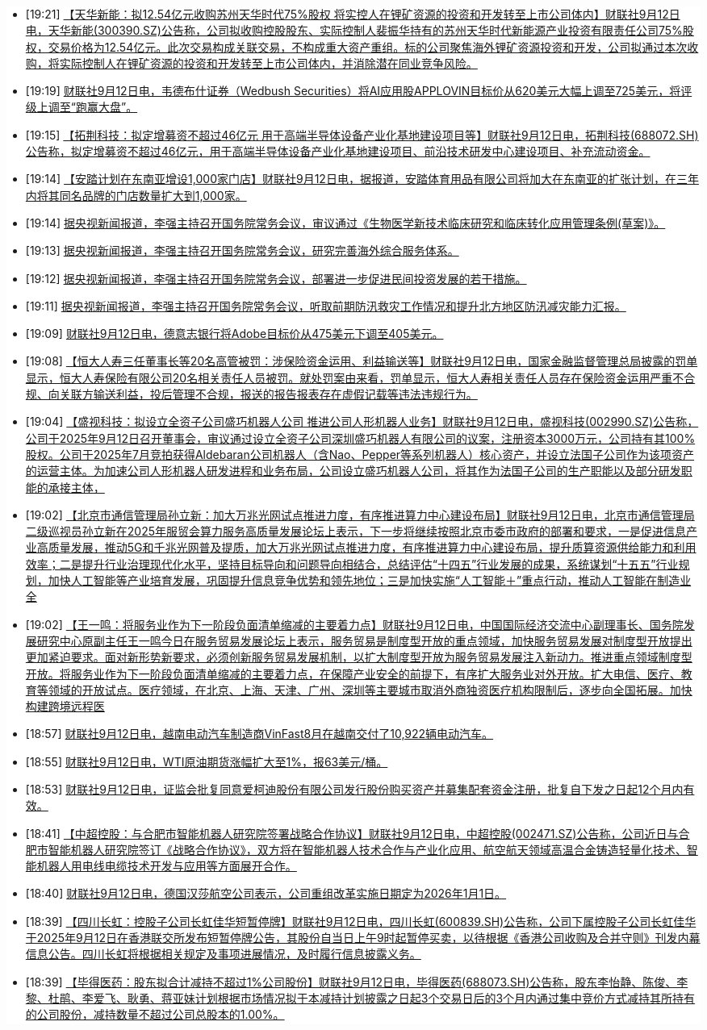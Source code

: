   - [19:21] [【天华新能：拟12.54亿元收购苏州天华时代75%股权 将实控人在锂矿资源的投资和开发转至上市公司体内】财联社9月12日电，天华新能(300390.SZ)公告称，公司拟收购控股股东、实际控制人裴振华持有的苏州天华时代新能源产业投资有限责任公司75%股权，交易价格为12.54亿元。此次交易构成关联交易，不构成重大资产重组。标的公司聚焦海外锂矿资源投资和开发，公司拟通过本次收购，将实际控制人在锂矿资源的投资和开发转至上市公司体内，并消除潜在同业竞争风险。](https://www.cls.cn/detail/2143898)

  - [19:19] [财联社9月12日电，韦德布什证券（Wedbush Securities）将AI应用股APPLOVIN目标价从620美元大幅上调至725美元，将评级上调至“跑赢大盘”。](https://www.cls.cn/detail/2143897)

  - [19:15] [【拓荆科技：拟定增募资不超过46亿元 用于高端半导体设备产业化基地建设项目等】财联社9月12日电，拓荆科技(688072.SH)公告称，拟定增募资不超过46亿元，用于高端半导体设备产业化基地建设项目、前沿技术研发中心建设项目、补充流动资金。](https://www.cls.cn/detail/2143895)

  - [19:14] [【安踏计划在东南亚增设1,000家门店】财联社9月12日电，据报道，安踏体育用品有限公司将加大在东南亚的扩张计划，在三年内将其同名品牌的门店数量扩大到1,000家。](https://www.cls.cn/detail/2143892)

  - [19:14] [据央视新闻报道，李强主持召开国务院常务会议，审议通过《生物医学新技术临床研究和临床转化应用管理条例(草案)》。](https://www.cls.cn/detail/2143891)

  - [19:13] [据央视新闻报道，李强主持召开国务院常务会议，研究完善海外综合服务体系。](https://www.cls.cn/detail/2143890)

  - [19:12] [据央视新闻报道，李强主持召开国务院常务会议，部署进一步促进民间投资发展的若干措施。](https://www.cls.cn/detail/2143889)

  - [19:11] [据央视新闻报道，李强主持召开国务院常务会议，听取前期防汛救灾工作情况和提升北方地区防汛减灾能力汇报。](https://www.cls.cn/detail/2143888)

  - [19:09] [财联社9月12日电，德意志银行将Adobe目标价从475美元下调至405美元。](https://www.cls.cn/detail/2143884)

  - [19:08] [【恒大人寿三任董事长等20名高管被罚：涉保险资金运用、利益输送等】财联社9月12日电，国家金融监督管理总局披露的罚单显示，恒大人寿保险有限公司20名相关责任人员被罚。就处罚案由来看，罚单显示，恒大人寿相关责任人员存在保险资金运用严重不合规、向关联方输送利益，投后管理不合规，报送的报告报表存在虚假记载等违法违规行为。](https://www.cls.cn/detail/2143882)

  - [19:04] [【盛视科技：拟设立全资子公司盛巧机器人公司 推进公司人形机器人业务】财联社9月12日电，盛视科技(002990.SZ)公告称，公司于2025年9月12日召开董事会，审议通过设立全资子公司深圳盛巧机器人有限公司的议案，注册资本3000万元，公司持有其100%股权。公司于2025年7月竞拍获得Aldebaran公司机器人（含Nao、Pepper等系列机器人）核心资产，并设立法国子公司作为该项资产的运营主体。为加速公司人形机器人研发进程和业务布局，公司设立盛巧机器人公司，将其作为法国子公司的生产职能以及部分研发职能的承接主体，](https://www.cls.cn/detail/2143880)

  - [19:02] [【北京市通信管理局孙立新：加大万兆光网试点推进力度，有序推进算力中心建设布局】财联社9月12日电，北京市通信管理局二级巡视员孙立新在2025年服贸会算力服务高质量发展论坛上表示，下一步将继续按照北京市委市政府的部署和要求，一是促进信息产业高质量发展，推动5G和千兆光网普及提质，加大万兆光网试点推进力度，有序推进算力中心建设布局，提升质算资源供给能力和利用效率；二是提升行业治理现代化水平，坚持目标导向和问题导向相结合，总结评估“十四五”行业发展的成果，系统谋划“十五五”行业规划，加快人工智能等产业培育发展，巩固提升信息竞争优势和领先地位；三是加快实施“人工智能＋”重点行动，推动人工智能在制造业全](https://www.cls.cn/detail/2143872)

  - [19:02] [【王一鸣：将服务业作为下一阶段负面清单缩减的主要着力点】财联社9月12日电，中国国际经济交流中心副理事长、国务院发展研究中心原副主任王一鸣今日在服务贸易发展论坛上表示，服务贸易是制度型开放的重点领域，加快服务贸易发展对制度型开放提出更加紧迫要求。面对新形势新要求，必须创新服务贸易发展机制，以扩大制度型开放为服务贸易发展注入新动力。推进重点领域制度型开放。将服务业作为下一阶段负面清单缩减的主要着力点，在保障产业安全的前提下，有序扩大服务业对外开放。扩大电信、医疗、教育等领域的开放试点。医疗领域，在北京、上海、天津、广州、深圳等主要城市取消外商独资医疗机构限制后，逐步向全国拓展。加快构建跨境远程医](https://www.cls.cn/detail/2143871)

  - [18:57] [财联社9月12日电，越南电动汽车制造商VinFast8月在越南交付了10,922辆电动汽车。](https://www.cls.cn/detail/2143874)

  - [18:55] [财联社9月12日电，WTI原油期货涨幅扩大至1%，报63美元/桶。](https://www.cls.cn/detail/2143870)

  - [18:53] [财联社9月12日电，证监会批复同意爱柯迪股份有限公司发行股份购买资产并募集配套资金注册，批复自下发之日起12个月内有效。](https://www.cls.cn/detail/2143865)

  - [18:41] [【中超控股：与合肥市智能机器人研究院签署战略合作协议】财联社9月12日电，中超控股(002471.SZ)公告称，公司近日与合肥市智能机器人研究院签订《战略合作协议》，双方将在智能机器人技术合作与产业化应用、航空航天领域高温合金铸造轻量化技术、智能机器人用电线电缆技术开发与应用等方面展开合作。](https://www.cls.cn/detail/2143847)

  - [18:40] [财联社9月12日电，德国汉莎航空公司表示，公司重组改革实施日期定为2026年1月1日。](https://www.cls.cn/detail/2143846)

  - [18:39] [【四川长虹：控股子公司长虹佳华短暂停牌】财联社9月12日电，四川长虹(600839.SH)公告称，公司下属控股子公司长虹佳华于2025年9月12日在香港联交所发布短暂停牌公告，其股份自当日上午9时起暂停买卖，以待根据《香港公司收购及合并守则》刊发内幕信息公告。四川长虹将根据相关规定及事项进展情况，及时履行信息披露义务。](https://www.cls.cn/detail/2143845)

  - [18:39] [【毕得医药：股东拟合计减持不超过1%公司股份】财联社9月12日电，毕得医药(688073.SH)公告称，股东李怡静、陈俊、李黎、杜鹃、李爱飞、耿勇、蒋亚妹计划根据市场情况拟于本减持计划披露之日起3个交易日后的3个月内通过集中竞价方式减持其所持有的公司股份，减持数量不超过公司总股本的1.00%。](https://www.cls.cn/detail/2143843)
